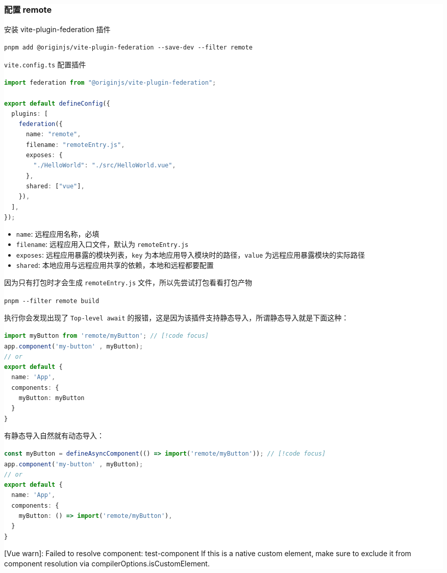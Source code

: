### 配置 remote 

安装 vite-plugin-federation 插件

```shell
pnpm add @originjs/vite-plugin-federation --save-dev --filter remote
```

`vite.config.ts` 配置插件

```ts
import federation from "@originjs/vite-plugin-federation";

export default defineConfig({
  plugins: [
    federation({ 
      name: "remote",
      filename: "remoteEntry.js",
      exposes: {
        "./HelloWorld": "./src/HelloWorld.vue",
      },
      shared: ["vue"],
    }),
  ],
});
```

- `name`: 远程应用名称，必填
- `filename`: 远程应用入口文件，默认为 `remoteEntry.js`
- `exposes`: 远程应用暴露的模块列表，`key` 为本地应用导入模块时的路径，`value` 为远程应用暴露模块的实际路径
- `shared`: 本地应用与远程应用共享的依赖，本地和远程都要配置

因为只有打包时才会生成 `remoteEntry.js` 文件，所以先尝试打包看看打包产物

```shell
pnpm --filter remote build
```

执行你会发现出现了 `Top-level await` 的报错，这是因为该插件支持静态导入，所谓静态导入就是下面这种：

```ts
import myButton from 'remote/myButton'; // [!code focus]
app.component('my-button' , myButton);
// or
export default {
  name: 'App',
  components: {
    myButton: myButton
  }
}
```

有静态导入自然就有动态导入：

```ts
const myButton = defineAsyncComponent(() => import('remote/myButton')); // [!code focus]
app.component('my-button' , myButton);
// or
export default {
  name: 'App',
  components: {
    myButton: () => import('remote/myButton'),
  }
}
```


[Vue warn]: Failed to resolve component: test-component If this is a native custom element, make sure to exclude it from component resolution via compilerOptions.isCustomElement.